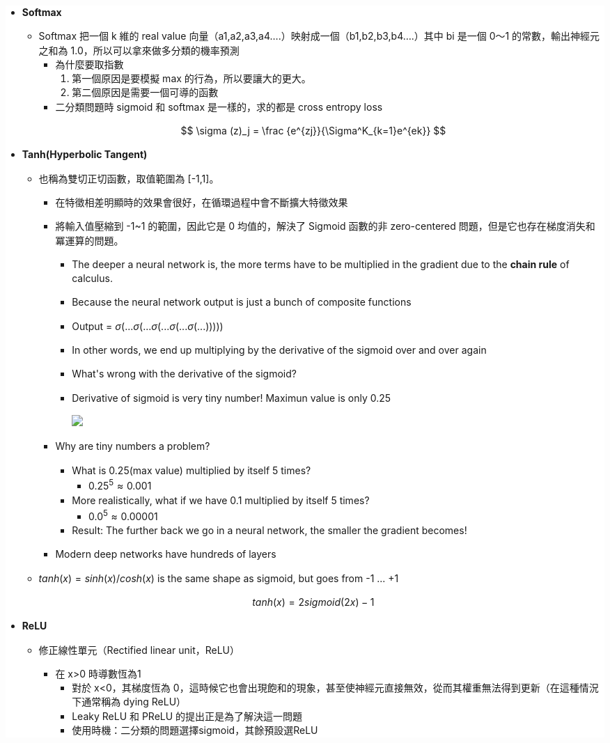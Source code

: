       

  - **Softmax**

    - Softmax 把⼀個 k 維的 real value 向量（a1,a2,a3,a4….）映射成⼀個（b1,b2,b3,b4….）其中 bi 是⼀個 0～1 的常數，輸出神經元之和為 1.0，所以可以拿來做多分類的機率預測
      - 為什麼要取指數
        1. 第⼀個原因是要模擬 max 的行為，所以要讓大的更大。
        2. 第⼆個原因是需要⼀個可導的函數
      - ⼆分類問題時 sigmoid 和 softmax 是⼀樣的，求的都是 cross entropy loss

    $$
    \sigma (z)_j = \frac {e^{zj}}{\Sigma^K_{k=1}e^{ek}}
    $$

    

  - **Tanh(Hyperbolic Tangent)**

    - 也稱為雙切正切函數，取值範圍為 [-1,1]。

      - 在特徵相差明顯時的效果會很好，在循環過程中會不斷擴大特徵效果

      - 將輸入值壓縮到 -1~1 的範圍，因此它是 0 均值的，解決了 Sigmoid 函數的非 zero-centered 問題，但是它也存在梯度消失和冪運算的問題。

        - The deeper a neural network is, the more terms have to be multiplied in the gradient due to the **chain rule** of calculus.

        - Because the neural network output is just a bunch of composite functions

        - Output = $\sigma(...\sigma(...\sigma(...\sigma(...\sigma(...)))))$

        - In other words, we end up multiplying by the derivative of the sigmoid over and over again

        - What's wrong with the derivative of the sigmoid?

        - Derivative of sigmoid is very tiny number! Maximun value is only 0.25

          ![](./images/VanishingGradientProblem.png)

      - Why are tiny numbers a problem?

        - What is 0.25(max value) multiplied by itself 5 times?
          - $0.25^5\approx 0.001$
        - More realistically, what if we have 0.1 multiplied by itself 5 times?
          - $0.0^5\approx 0.00001$
        - Result: The further back we go in a neural network, the smaller the gradient becomes!

      - Modern deep networks have hundreds of layers

    - $tanh(x) = sinh(x)/cosh(x)$ is the same shape as sigmoid, but goes from -1 ... +1

    $$
    tanh(x)=2sigmoid(2x)-1
    $$

  - **ReLU**

    - 修正線性單元（Rectified linear unit，ReLU）

      - 在 x>0 時導數恆為1
        - 對於 x<0，其梯度恆為 0，這時候它也會出現飽和的現象，甚⾄使神經元直接無效，從而其權重無法得到更新（在這種情況下通常稱為 dying ReLU）
        - Leaky ReLU 和 PReLU 的提出正是為了解決這⼀問題
        - 使用時機：二分類的問題選擇sigmoid，其餘預設選ReLU
